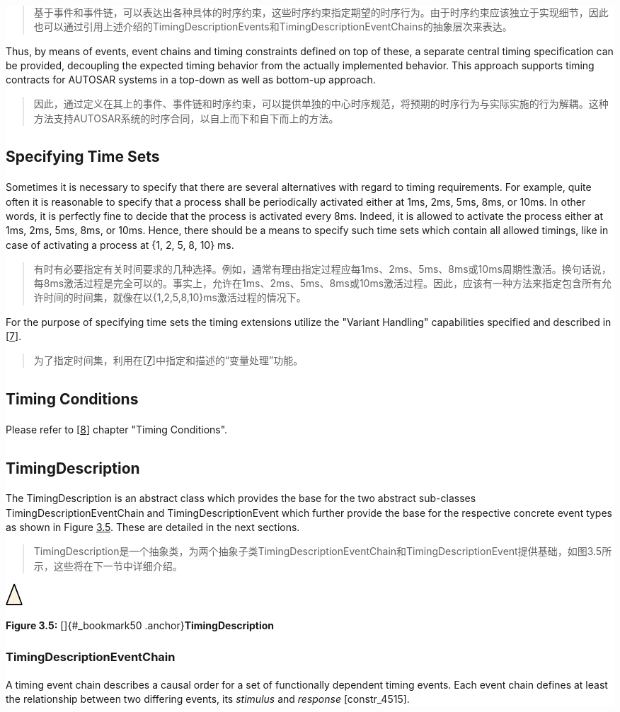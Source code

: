 > 基于事件和事件链，可以表达出各种具体的时序约束，这些时序约束指定期望的时序行为。由于时序约束应该独立于实现细节，因此也可以通过引用上述介绍的TimingDescriptionEvents和TimingDescriptionEventChains的抽象层次来表达。


Thus, by means of events, event chains and timing constraints defined on top of these, a separate central timing specification can be provided, decoupling the expected timing behavior from the actually implemented behavior. This approach supports timing contracts for AUTOSAR systems in a top-down as well as bottom-up approach.

> 因此，通过定义在其上的事件、事件链和时序约束，可以提供单独的中心时序规范，将预期的时序行为与实际实施的行为解耦。这种方法支持AUTOSAR系统的时序合同，以自上而下和自下而上的方法。

## Specifying Time Sets


Sometimes it is necessary to specify that there are several alternatives with regard to timing requirements. For example, quite often it is reasonable to specify that a process shall be periodically activated either at 1ms, 2ms, 5ms, 8ms, or 10ms. In other words, it is perfectly fine to decide that the process is activated every 8ms. Indeed, it is allowed to activate the process either at 1ms, 2ms, 5ms, 8ms, or 10ms. Hence, there should be a means to specify such time sets which contain all allowed timings, like in case of activating a process at {1, 2, 5, 8, 10} ms.

> 有时有必要指定有关时间要求的几种选择。例如，通常有理由指定过程应每1ms、2ms、5ms、8ms或10ms周期性激活。换句话说，每8ms激活过程是完全可以的。事实上，允许在1ms、2ms、5ms、8ms或10ms激活过程。因此，应该有一种方法来指定包含所有允许时间的时间集，就像在以{1,2,5,8,10}ms激活过程的情况下。


For the purpose of specifying time sets the timing extensions utilize the "Variant Handling" capabilities specified and described in [[7](#_bookmark6)].

> 为了指定时间集，利用在[[7](#_bookmark6)]中指定和描述的“变量处理”功能。

## Timing Conditions

Please refer to [[8](#_bookmark7)] chapter \"Timing Conditions\".

## TimingDescription


The TimingDescription is an abstract class which provides the base for the two abstract sub-classes TimingDescriptionEventChain and TimingDescriptionEvent which further provide the base for the respective concrete event types as shown in Figure [3.5](#_bookmark50). These are detailed in the next sections.

> TimingDescription是一个抽象类，为两个抽象子类TimingDescriptionEventChain和TimingDescriptionEvent提供基础，如图3.5所示，这些将在下一节中详细介绍。

![](./media/image9.png)

**Figure 3.5:** []{#_bookmark50 .anchor}**TimingDescription**

### TimingDescriptionEventChain


A timing event chain describes a causal order for a set of functionally dependent timing events. Each event chain defines at least the relationship between two differing events, its *stimulus* and *response* [constr_4515].
